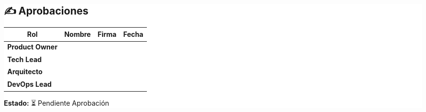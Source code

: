 
## ✍️ Aprobaciones

| Rol | Nombre | Firma | Fecha |
|-----|--------|-------|-------|
| **Product Owner** | | | |
| **Tech Lead** | | | |
| **Arquitecto** | | | |
| **DevOps Lead** | | | |

**Estado:** ⏳ Pendiente Aprobación
